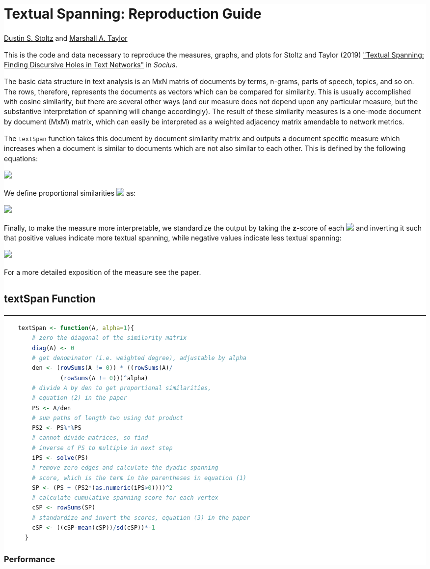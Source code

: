 # Textual Spanning: Reproduction Guide

[Dustin S. Stoltz](https://www.dustinstoltz.com) and [Marshall A. Taylor](https://www.marshalltaylor.net)

This is the code and data necessary to reproduce the measures, graphs, and plots for Stoltz and Taylor (2019) ["Textual Spanning: Finding Discursive Holes in Text Networks"](https://journals.sagepub.com/doi/full/10.1177/2378023119827674) in _Socius_.

The basic data structure in text analysis is an MxN matris of documents by terms, n-grams, parts of speech, topics, and so on. The rows, therefore, represents the documents as vectors which can be compared for similarity. This is usually accomplished with cosine similarity, but there are several other ways (and our measure does not depend upon any particular measure, but the substantive interpretation of spanning will change accordingly). The result of these similarity measures is a one-mode document by document (MxM) matrix, which can easily be interpreted as a weighted adjacency matrix amendable to network metrics.

The `textSpan` function takes this document by document similarity matrix and outputs a document specific measure which increases when a document is similar to documents which are not also similar to each other. This is defined by the following equations:

<p><img src="https://latex.codecogs.com/gif.latex?S_i%20%3D%20%5Csum_j%20%5Cleft%20%28%20p_%7Bij%7D%20&plus;%20%5Csum_q%20%5Cfrac%7Bp_%7Bqj%7D%7D%7Bp_%7Biq%7D%7D%20%5Cright%20%29%5E2"/></p>

We define proportional similarities <img src="https://latex.codecogs.com/gif.latex?p_%7Bij%7D"> as:

<p><img src="https://latex.codecogs.com/gif.latex?p_%7Bij%7D%20%3D%20%5Cfrac%7Ba_%7Bij%7D%7D%7Bk_i%20%5Ctimes%20%5Cleft%20%28%20%5Cfrac%7B%5Csum_qa_%7Biq%7D%7D%7Bk_i%7D%20%5Cright%20%29%5E%5Calpha%7D"></p>

Finally, to make the measure more interpretable, we standardize the output by taking the __z__-score of each <img src="https://latex.codecogs.com/gif.latex?S_i"> and inverting it such that positive values indicate more textual spanning, while negative values indicate less textual spanning:

<p><img src="https://latex.codecogs.com/gif.latex?z%28S_i%29%20%3D%20%5Cleft%20%28%20%5Cfrac%7Bs_i-%5Cbar%7Bs%7D%7D%7B%5Csqrt%7B%5Cfrac%7B%5Csum_%7Bi%3D1%7D%5E%7Bn%7D%7B%28s-%5Cbar%7Bs%7D%29%5E2%7D%7D%7Bn-1%7D%7D%7D%20%5Cright%20%29%20%5Ctimes%20-1"></p>

For a more detailed exposition of the measure see the paper.


## textSpan Function
----

``` r
    textSpan <- function(A, alpha=1){
        # zero the diagonal of the similarity matrix
        diag(A) <- 0 
        # get denominator (i.e. weighted degree), adjustable by alpha
        den <- (rowSums(A != 0)) * ((rowSums(A)/
                (rowSums(A != 0)))^alpha)
        # divide A by den to get proportional similarities,
        # equation (2) in the paper
        PS <- A/den
        # sum paths of length two using dot product
        PS2 <- PS%*%PS
        # cannot divide matrices, so find 
        # inverse of PS to multiple in next step
        iPS <- solve(PS)
        # remove zero edges and calculate the dyadic spanning 
        # score, which is the term in the parentheses in equation (1)
        SP <- (PS + (PS2*(as.numeric(iPS>0))))^2  
        # calculate cumulative spanning score for each vertex
        cSP <- rowSums(SP) 
        # standardize and invert the scores, equation (3) in the paper
        cSP <- ((cSP-mean(cSP))/sd(cSP))*-1
      }
 ```
### Performance
